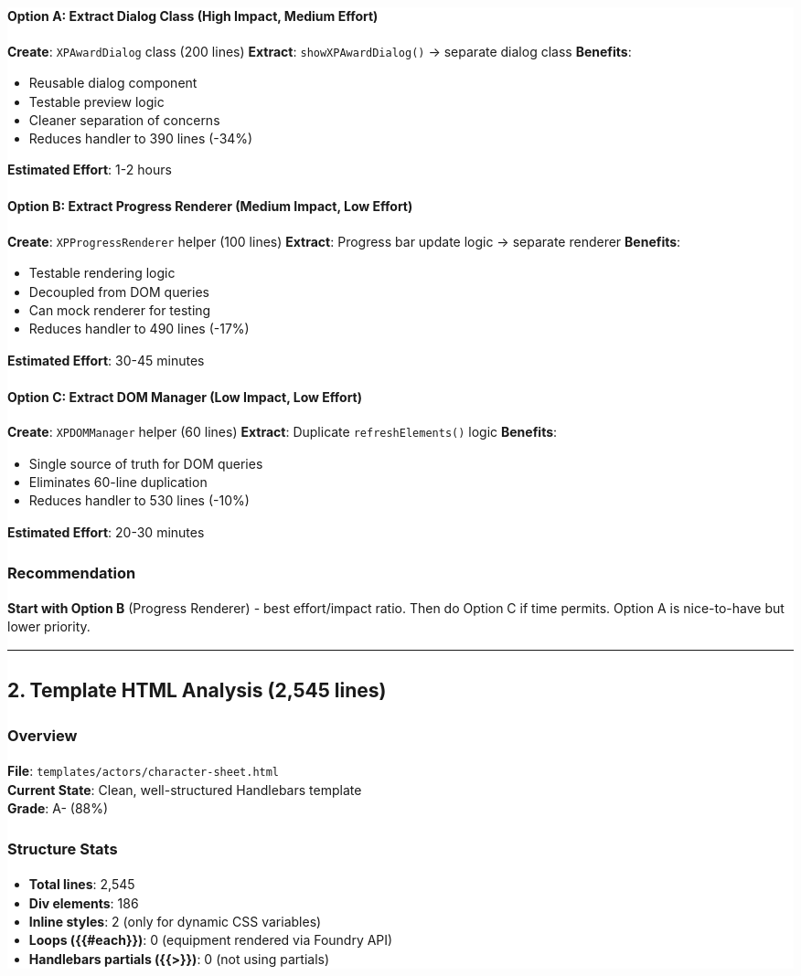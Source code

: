#### Option A: Extract Dialog Class (High Impact, Medium Effort)
**Create**: `XPAwardDialog` class (200 lines)
**Extract**: `showXPAwardDialog()` → separate dialog class
**Benefits**: 
- Reusable dialog component
- Testable preview logic
- Cleaner separation of concerns
- Reduces handler to 390 lines (-34%)

**Estimated Effort**: 1-2 hours

#### Option B: Extract Progress Renderer (Medium Impact, Low Effort)
**Create**: `XPProgressRenderer` helper (100 lines)
**Extract**: Progress bar update logic → separate renderer
**Benefits**:
- Testable rendering logic
- Decoupled from DOM queries
- Can mock renderer for testing
- Reduces handler to 490 lines (-17%)

**Estimated Effort**: 30-45 minutes

#### Option C: Extract DOM Manager (Low Impact, Low Effort)
**Create**: `XPDOMManager` helper (60 lines)
**Extract**: Duplicate `refreshElements()` logic
**Benefits**:
- Single source of truth for DOM queries
- Eliminates 60-line duplication
- Reduces handler to 530 lines (-10%)

**Estimated Effort**: 20-30 minutes

### Recommendation
**Start with Option B** (Progress Renderer) - best effort/impact ratio. Then do Option C if time permits. Option A is nice-to-have but lower priority.

---

## 2. Template HTML Analysis (2,545 lines)

### Overview
**File**: `templates/actors/character-sheet.html`  
**Current State**: Clean, well-structured Handlebars template  
**Grade**: A- (88%)

### Structure Stats
- **Total lines**: 2,545
- **Div elements**: 186
- **Inline styles**: 2 (only for dynamic CSS variables)
- **Loops ({{#each}})**: 0 (equipment rendered via Foundry API)
- **Handlebars partials ({{>}})**: 0 (not using partials)
